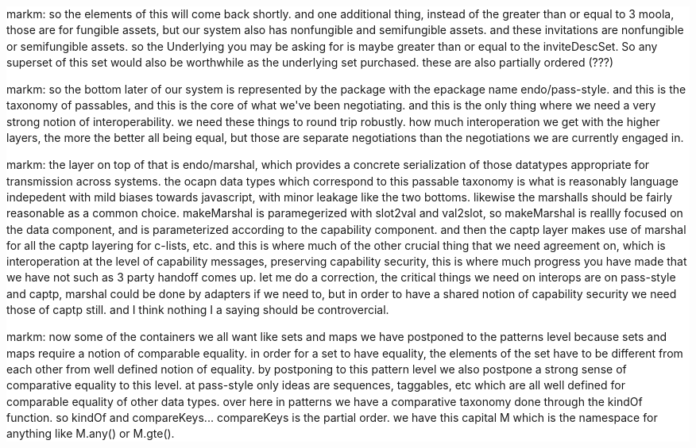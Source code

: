 markm: so the elements of this will come back shortly.  and one additional thing, instead of the greater than or equal to 3 moola, those are for fungible assets, but our system also has nonfungible and semifungible assets.  and these invitations are nonfungible or semifungible assets.  so the Underlying you may be asking for is maybe greater than or equal to the inviteDescSet.  So any superset of this set would also be worthwhile as the underlying set purchased.  these are also partially ordered (???)

markm: so the bottom later of our system is represented by the package with the epackage name endo/pass-style.  and this is the taxonomy of passables, and this is the core of what we've been negotiating.  and this is the only thing where we need a very strong notion of interoperability.  we need these things to round trip robustly.  how much interoperation we get with the higher layers, the more the better all being equal, but those are separate negotiations than the negotiations we are currently engaged in.

markm: the layer on top of that is endo/marshal, which provides a concrete serialization of those datatypes appropriate for transmission across systems.  the ocapn data types which correspond to this passable taxonomy is what is reasonably language indepedent with mild biases towards javascript, with minor leakage like the two bottoms.  likewise the marshalls should be fairly reasonable as a common choice.  makeMarshal is paramegerized with slot2val and val2slot, so makeMarshal is reallly focused on the data component, and is parameterized according to the capability component.  and then the captp layer makes use of marshal for all the captp layering for c-lists, etc.  and this is where much of the other crucial thing that we need agreement on, which is interoperation at the level of capability messages, preserving capability security, this is where much progress you have made that we have not such as 3 party handoff comes up.  let me do a correction, the critical things we need on interops are on pass-style and captp, marshal could be done by adapters if we need to, but in order to have a shared notion of capability security we need those of captp still.  and I think nothing I a saying should be controvercial.

markm: now some of the containers we all want like sets and maps we have postponed to the patterns level because sets and maps require a notion of comparable equality.  in order for a set to have equality, the elements of the set have to be different from each other from well defined notion of equality.  by postponing to this pattern level we also postpone a strong sense of comparative equality to this level.  at pass-style only ideas are sequences, taggables, etc which are all well defined for comparable equality of other data types.  over here in patterns we have a comparative taxonomy done through the kindOf function.  so kindOf and compareKeys... compareKeys is the partial order.  we have this capital M which is the namespace for anything like M.any() or M.gte().
